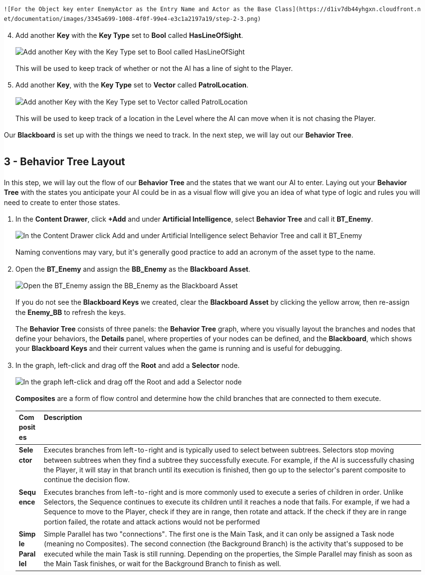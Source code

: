     ![For the Object key enter EnemyActor as the Entry Name and Actor as the Base Class](https://d1iv7db44yhgxn.cloudfront.net/documentation/images/3345a699-1008-4f0f-99e4-e3c1a2197a19/step-2-3.png)
4.  Add another **Key** with the **Key Type** set to **Bool** called **HasLineOfSight**.
    
    ![Add another Key with the Key Type set to Bool called HasLineOfSight](https://d1iv7db44yhgxn.cloudfront.net/documentation/images/448e1b22-0eb5-4408-84d8-4b248a88db68/step-2-4.png)
    
    This will be used to keep track of whether or not the AI has a line of sight to the Player.
    
5.  Add another **Key**, with the **Key Type** set to **Vector** called **PatrolLocation**.
    
    ![Add another Key with the Key Type set to Vector called PatrolLocation](https://d1iv7db44yhgxn.cloudfront.net/documentation/images/f28a8960-8612-44d6-8e81-cc987a3fcf3f/step-2-5.png)
    
    This will be used to keep track of a location in the Level where the AI can move when it is not chasing the Player.
    

Our **Blackboard** is set up with the things we need to track. In the next step, we will lay out our **Behavior Tree**.

## 3 - Behavior Tree Layout

In this step, we will lay out the flow of our **Behavior Tree** and the states that we want our AI to enter. Laying out your **Behavior Tree** with the states you anticipate your AI could be in as a visual flow will give you an idea of what type of logic and rules you will need to create to enter those states.

1.  In the **Content Drawer**, click **+Add** and under **Artificial Intelligence**, select **Behavior Tree** and call it **BT\_Enemy**.
    
    ![In the Content Drawer click  Add and under Artificial Intelligence select  Behavior Tree and call it BT_Enemy](https://d1iv7db44yhgxn.cloudfront.net/documentation/images/727fe68e-8480-4958-a73d-50ee2681e61e/create-behavior-tree.png)
    
    Naming conventions may vary, but it's generally good practice to add an acronym of the asset type to the name.
    
2.  Open the **BT\_Enemy** and assign the **BB\_Enemy** as the **Blackboard Asset**.
    
    ![Open the BT_Enemy assign the BB_Enemy as the Blackboard Asset](https://d1iv7db44yhgxn.cloudfront.net/documentation/images/36e650bb-2685-4ecf-9877-524646826700/behavior-tree-quick-start-step-3-2-1.png)
    
    If you do not see the **Blackboard Keys** we created, clear the **Blackboard Asset** by clicking the yellow arrow, then re-assign the **Enemy\_BB** to refresh the keys.
    
    The **Behavior Tree** consists of three panels: the **Behavior Tree** graph, where you visually layout the branches and nodes that define your behaviors, the **Details** panel, where properties of your nodes can be defined, and the **Blackboard**, which shows your **Blackboard Keys** and their current values when the game is running and is useful for debugging.
    
3.  In the graph, left-click and drag off the **Root** and add a **Selector** node.
    
    ![In the graph left-click and drag off the Root and add a Selector node](https://d1iv7db44yhgxn.cloudfront.net/documentation/images/a30a097f-f800-4240-8663-dd2e4d97e674/behavior-tree-quick-start-step-3-3.png)
    
    **Composites** are a form of flow control and determine how the child branches that are connected to them execute.
    
    | Composites | Description |
    | --- | --- |
    | **Selector** | Executes branches from left-to-right and is typically used to select between subtrees. Selectors stop moving between subtrees when they find a subtree they successfully execute. For example, if the AI is successfully chasing the Player, it will stay in that branch until its execution is finished, then go up to the selector's parent composite to continue the decision flow.  |
    | **Sequence** | Executes branches from left-to-right and is more commonly used to execute a series of children in order. Unlike Selectors, the Sequence continues to execute its children until it reaches a node that fails. For example, if we had a Sequence to move to the Player, check if they are in range, then rotate and attack. If the check if they are in range portion failed, the rotate and attack actions would not be performed |
    | **Simple Parallel** | Simple Parallel has two "connections". The first one is the Main Task, and it can only be assigned a Task node (meaning no Composites). The second connection (the Background Branch) is the activity that's supposed to be executed while the main Task is still running. Depending on the properties, the Simple Parallel may finish as soon as the Main Task finishes, or wait for the Background Branch to finish as well. |
    